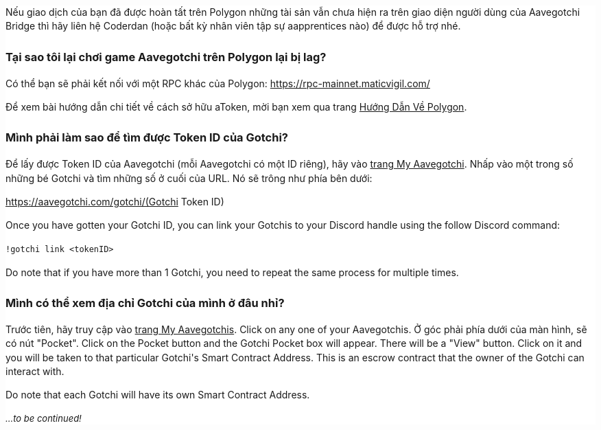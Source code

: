 Nếu giao dịch của bạn đã được hoàn tất trên Polygon những tài sản vẫn chưa hiện ra trên giao diện người dùng của Aavegotchi Bridge thì hãy liên hệ Coderdan (hoặc bất kỳ nhân viên tập sự aapprentices nào) để được hỗ trợ nhé.

### Tại sao tôi lại chơi game Aavegotchi trên Polygon lại bị lag?

Có thể bạn sẽ phải kết nối với một RPC khác của Polygon: https://rpc-mainnet.maticvigil.com/

Để xem bài hướng dẫn chi tiết về cách sở hữu aToken, mời bạn xem qua trang [Hướng Dẫn Về Polygon](/polygon).

### Mình phải làm sao để tìm được Token ID của Gotchi?

Để lấy được Token ID của Aavegotchi (mỗi Aavegotchi có một ID riêng), hãy vào [trang My Aavegotchi](https://aavegotchi.com/aavegotchis). Nhấp vào một trong số những bé Gotchi và tìm những số ở cuối của URL. Nó sẽ trông như phía bên dưới:

https://aavegotchi.com/gotchi/(Gotchi Token ID)

Once you have gotten your Gotchi ID, you can link your Gotchis to your Discord handle using the follow Discord command:

```
!gotchi link <tokenID>
```

Do note that if you have more than 1 Gotchi, you need to repeat the same process for multiple times.

### Mình có thể xem địa chỉ Gotchi của mình ở đâu nhỉ?

Trước tiên, hãy truy cập vào [trang My Aavegotchis](https://aavegotchi.com/aavegotchis). Click on any one of your Aavegotchis. Ở góc phải phía dưới của màn hình, sẽ có nút "Pocket". Click on the Pocket button and the Gotchi Pocket box will appear. There will be a "View" button. Click on it and you will be taken to that particular Gotchi's Smart Contract Address. This is an escrow contract that the owner of the Gotchi can interact with.

Do note that each Gotchi will have its own Smart Contract Address.

<p style="font-style:italic; font-size:13px;">...to be continued!</p>


